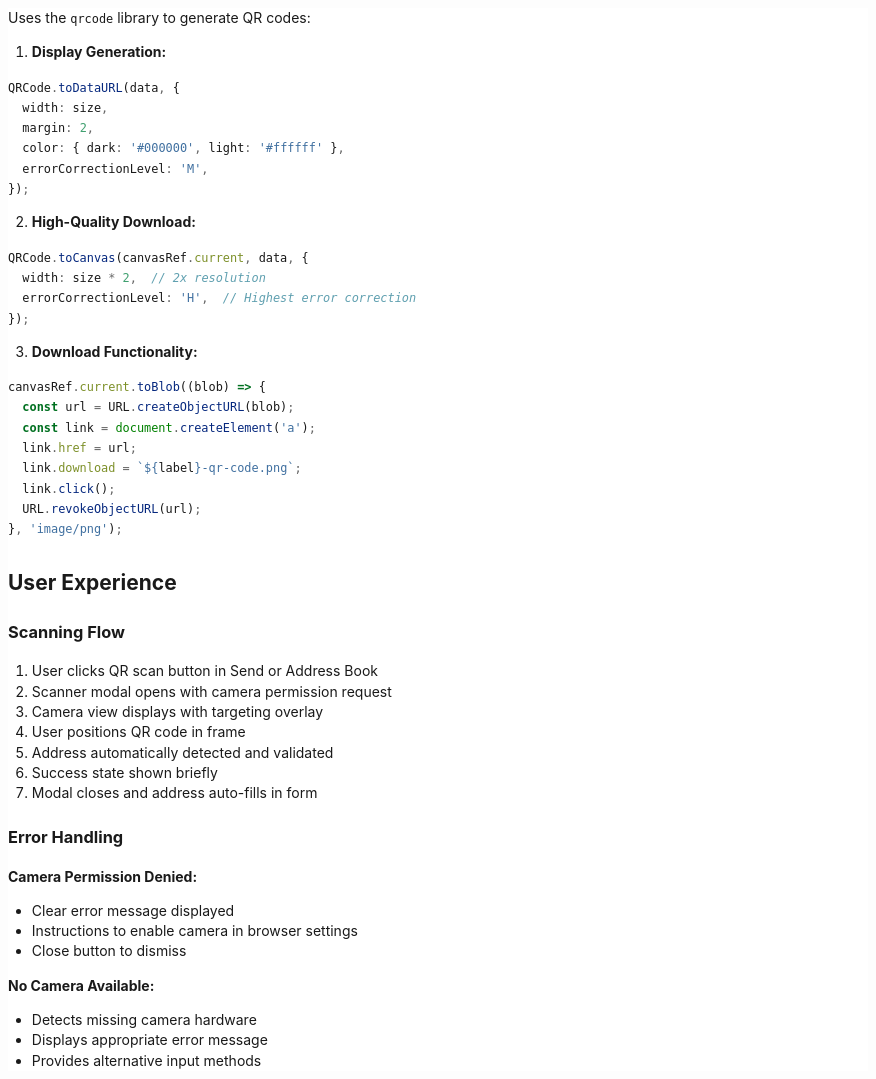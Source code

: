 Uses the `qrcode` library to generate QR codes:

1. **Display Generation:**
```typescript
QRCode.toDataURL(data, {
  width: size,
  margin: 2,
  color: { dark: '#000000', light: '#ffffff' },
  errorCorrectionLevel: 'M',
});
```

2. **High-Quality Download:**
```typescript
QRCode.toCanvas(canvasRef.current, data, {
  width: size * 2,  // 2x resolution
  errorCorrectionLevel: 'H',  // Highest error correction
});
```

3. **Download Functionality:**
```typescript
canvasRef.current.toBlob((blob) => {
  const url = URL.createObjectURL(blob);
  const link = document.createElement('a');
  link.href = url;
  link.download = `${label}-qr-code.png`;
  link.click();
  URL.revokeObjectURL(url);
}, 'image/png');
```

## User Experience

### Scanning Flow

1. User clicks QR scan button in Send or Address Book
2. Scanner modal opens with camera permission request
3. Camera view displays with targeting overlay
4. User positions QR code in frame
5. Address automatically detected and validated
6. Success state shown briefly
7. Modal closes and address auto-fills in form

### Error Handling

**Camera Permission Denied:**
- Clear error message displayed
- Instructions to enable camera in browser settings
- Close button to dismiss

**No Camera Available:**
- Detects missing camera hardware
- Displays appropriate error message
- Provides alternative input methods
